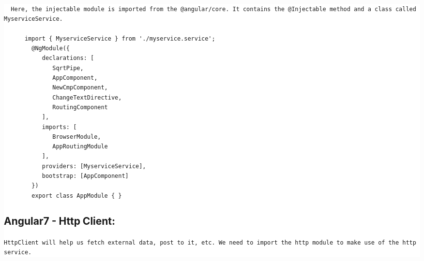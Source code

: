       Here, the injectable module is imported from the @angular/core. It contains the @Injectable method and a class called MyserviceService.
          
          import { MyserviceService } from './myservice.service';
            @NgModule({ 
               declarations: [
                  SqrtPipe, 
                  AppComponent, 
                  NewCmpComponent, 
                  ChangeTextDirective, 
                  RoutingComponent 
               ], 
               imports: [ 
                  BrowserModule, 
                  AppRoutingModule
               ], 
               providers: [MyserviceService], 
               bootstrap: [AppComponent] 
            })
            export class AppModule { }
      
## Angular7 - Http Client:
    HttpClient will help us fetch external data, post to it, etc. We need to import the http module to make use of the http service.
